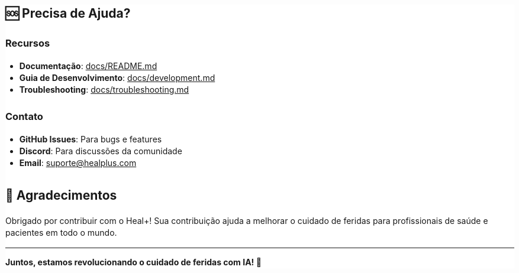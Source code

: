 ## 🆘 Precisa de Ajuda?

### **Recursos**

- **Documentação**: [docs/README.md](docs/README.md)
- **Guia de Desenvolvimento**: [docs/development.md](docs/development.md)
- **Troubleshooting**: [docs/troubleshooting.md](docs/troubleshooting.md)

### **Contato**

- **GitHub Issues**: Para bugs e features
- **Discord**: Para discussões da comunidade
- **Email**: suporte@healplus.com

## 🙏 Agradecimentos

Obrigado por contribuir com o Heal+! Sua contribuição ajuda a melhorar o cuidado de feridas para profissionais de saúde e pacientes em todo o mundo.

---

**Juntos, estamos revolucionando o cuidado de feridas com IA! 🚀**
